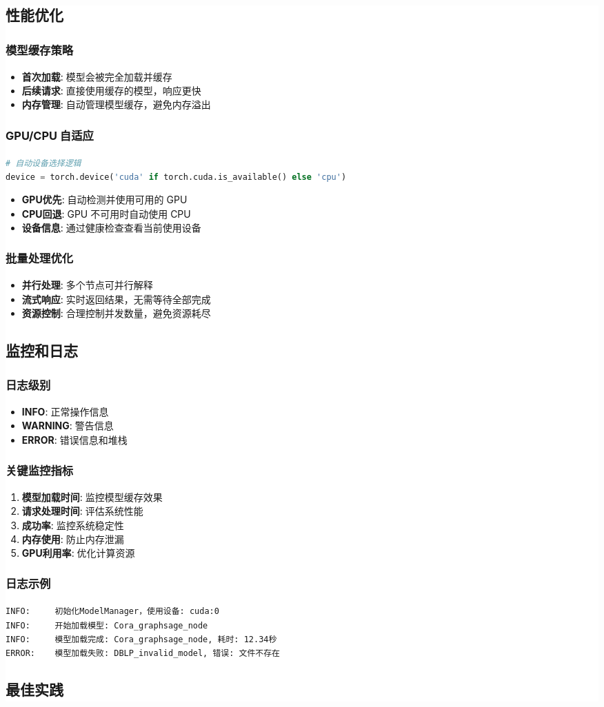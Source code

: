 ## 性能优化

### 模型缓存策略

- **首次加载**: 模型会被完全加载并缓存
- **后续请求**: 直接使用缓存的模型，响应更快
- **内存管理**: 自动管理模型缓存，避免内存溢出

### GPU/CPU 自适应

```python
# 自动设备选择逻辑
device = torch.device('cuda' if torch.cuda.is_available() else 'cpu')
```

- **GPU优先**: 自动检测并使用可用的 GPU
- **CPU回退**: GPU 不可用时自动使用 CPU
- **设备信息**: 通过健康检查查看当前使用设备

### 批量处理优化

- **并行处理**: 多个节点可并行解释
- **流式响应**: 实时返回结果，无需等待全部完成
- **资源控制**: 合理控制并发数量，避免资源耗尽

## 监控和日志

### 日志级别

- **INFO**: 正常操作信息
- **WARNING**: 警告信息
- **ERROR**: 错误信息和堆栈

### 关键监控指标

1. **模型加载时间**: 监控模型缓存效果
2. **请求处理时间**: 评估系统性能
3. **成功率**: 监控系统稳定性
4. **内存使用**: 防止内存泄漏
5. **GPU利用率**: 优化计算资源

### 日志示例

```
INFO:     初始化ModelManager，使用设备: cuda:0
INFO:     开始加载模型: Cora_graphsage_node
INFO:     模型加载完成: Cora_graphsage_node, 耗时: 12.34秒
ERROR:    模型加载失败: DBLP_invalid_model, 错误: 文件不存在
```

## 最佳实践
